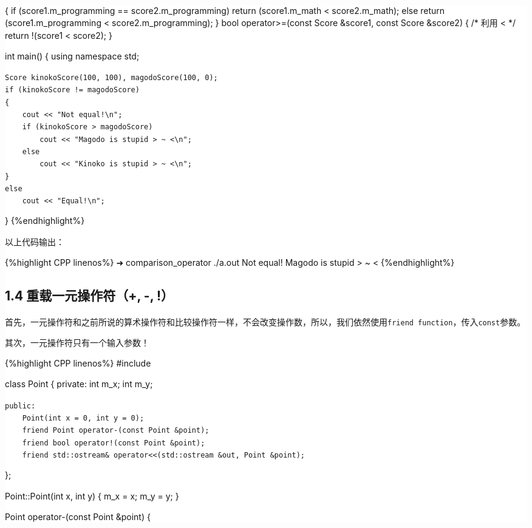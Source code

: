 {
    if (score1.m_programming == score2.m_programming)
        return (score1.m_math < score2.m_math);
    else
        return (score1.m_programming < score2.m_programming);
}
bool operator>=(const Score &score1, const Score &score2)
{
    /* 利用 < */
    return !(score1 < score2);
}

int main()
{
    using namespace std;

    Score kinokoScore(100, 100), magodoScore(100, 0);
    if (kinokoScore != magodoScore)
    {
        cout << "Not equal!\n";
        if (kinokoScore > magodoScore)
            cout << "Magodo is stupid > ~ <\n";
        else
            cout << "Kinoko is stupid > ~ <\n";
    }
    else
        cout << "Equal!\n";
}
{%endhighlight%}

以上代码输出：

{%highlight CPP linenos%}
➜  comparison_operator ./a.out 
Not equal!
Magodo is stupid > ~ <
{%endhighlight%}

## 1.4 重载一元操作符（+, -, !）

首先，一元操作符和之前所说的算术操作符和比较操作符一样，不会改变操作数，所以，我们依然使用`friend function`，传入`const`参数。

其次，一元操作符只有一个输入参数！

{%highlight CPP linenos%}
#include <iostream>

class Point
{
    private:
        int m_x;
        int m_y;

    public:
        Point(int x = 0, int y = 0);
        friend Point operator-(const Point &point);
        friend bool operator!(const Point &point);
        friend std::ostream& operator<<(std::ostream &out, Point &point);
};

Point::Point(int x, int y)
{
    m_x = x;
    m_y = y;
}

Point operator-(const Point &point)
{